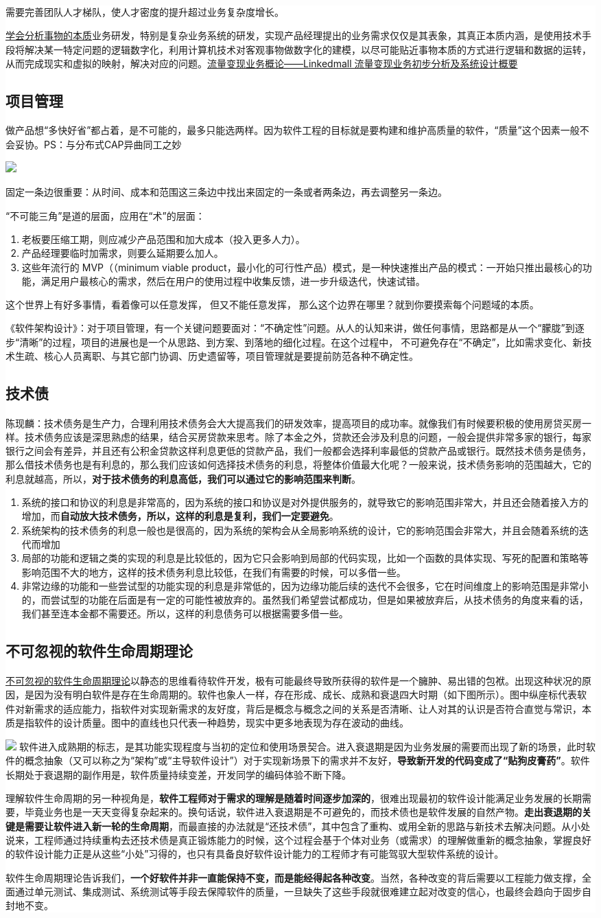 需要完善团队人才梯队，使人才密度的提升超过业务复杂度增长。

[学会分析事物的本质](https://mp.weixin.qq.com/s/5vX9Cu_oJ2R101XBSr0c0Q)业务研发，特别是复杂业务系统的研发，实现产品经理提出的业务需求仅仅是其表象，其真正本质内涵，是使用技术手段将解决某一特定问题的逻辑数字化，利用计算机技术对客观事物做数字化的建模，以尽可能贴近事物本质的方式进行逻辑和数据的运转，从而完成现实和虚拟的映射，解决对应的问题。[流量变现业务概论——Linkedmall 流量变现业务初步分析及系统设计概要](https://xie.infoq.cn/article/523b29bc729dab9cd1051b92d)

## 项目管理

做产品想“多快好省”都占着，是不可能的，最多只能选两样。因为软件工程的目标就是要构建和维护高质量的软件，“质量”这个因素一般不会妥协。PS：与分布式CAP异曲同工之妙

![](/public/upload/architecture/project_manager_triangle.png)

固定一条边很重要：从时间、成本和范围这三条边中找出来固定的一条或者两条边，再去调整另一条边。

“不可能三角”是道的层面，应用在“术”的层面：

1. 老板要压缩工期，则应减少产品范围和加大成本（投入更多人力）。
2. 产品经理要临时加需求，则要么延期要么加人。
3. 这些年流行的 MVP（（minimum viable product，最小化的可行性产品）模式，是一种快速推出产品的模式：一开始只推出最核心的功能，满足用户最核心的需求，然后在用户的使用过程中收集反馈，进一步升级迭代，快速试错。

这个世界上有好多事情，看着像可以任意发挥， 但又不能任意发挥， 那么这个边界在哪里？就到你要摸索每个问题域的本质。

《软件架构设计》：对于项目管理，有一个关键问题要面对：“不确定性”问题。从人的认知来讲，做任何事情，思路都是从一个“朦胧”到逐步“清晰”的过程，项目的进展也是一个从思路、到方案、到落地的细化过程。在这个过程中， 不可避免存在“不确定”，比如需求变化、新技术生疏、核心人员离职、与其它部门协调、历史遗留等，项目管理就是要提前防范各种不确定性。

## 技术债

陈现麟：技术债务是生产力，合理利用技术债务会大大提高我们的研发效率，提高项目的成功率。就像我们有时候要积极的使用房贷买房一样。技术债务应该是深思熟虑的结果，结合买房贷款来思考。除了本金之外，贷款还会涉及利息的问题，一般会提供非常多家的银行，每家银行之间会有差异，并且还有公积金贷款这样利息更低的贷款产品，我们一般都会选择利率最低的贷款产品或银行。既然技术债务是债务，那么借技术债务也是有利息的，那么我们应该如何选择技术债务的利息，将整体价值最大化呢？一般来说，技术债务影响的范围越大，它的利息就越高，所以，**对于技术债务的利息高低，我们可以通过它的影响范围来判断**。
1. 系统的接口和协议的利息是非常高的，因为系统的接口和协议是对外提供服务的，就导致它的影响范围非常大，并且还会随着接入方的增加，而**自动放大技术债务，所以，这样的利息是复利，我们一定要避免**。
1. 系统架构的技术债务的利息一般也是很高的，因为系统的架构会从全局影响系统的设计，它的影响范围会非常大，并且会随着系统的迭代而增加
3. 局部的功能和逻辑之类的实现的利息是比较低的，因为它只会影响到局部的代码实现，比如一个函数的具体实现、写死的配置和策略等影响范围不大的地方，这样的技术债务利息比较低，在我们有需要的时候，可以多借一些。
4. 非常边缘的功能和一些尝试型的功能实现的利息是非常低的，因为边缘功能后续的迭代不会很多，它在时间维度上的影响范围是非常小的，而尝试型的功能在后面是有一定的可能性被放弃的。虽然我们希望尝试都成功，但是如果被放弃后，从技术债务的角度来看的话，我们甚至连本金都不需要还。所以，这样的利息债务可以根据需要多借一些。

## 不可忽视的软件生命周期理论

[不可忽视的软件生命周期理论](https://mp.weixin.qq.com/s/J34ujEMq5V-5ADZnxOsELw)以静态的思维看待软件开发，极有可能最终导致所获得的软件是一个臃肿、易出错的包袱。出现这种状况的原因，是因为没有明白软件是存在生命周期的。软件也象人一样，存在形成、成长、成熟和衰退四大时期（如下图所示）。图中纵座标代表软件对新需求的适应能力，指软件对实现新需求的友好度，背后是概念与概念之间的关系是否清晰、让人对其的认识是否符合直觉与常识，本质是指软件的设计质量。图中的直线也只代表一种趋势，现实中更多地表现为存在波动的曲线。

![](/public/upload/architecture/software_lifecycle.png)
软件进入成熟期的标志，是其功能实现程度与当初的定位和使用场景契合。进入衰退期是因为业务发展的需要而出现了新的场景，此时软件的概念抽象（又可以称之为“架构”或“主导软件设计”）对于实现新场景下的需求并不友好，**导致新开发的代码变成了“贴狗皮膏药”**。软件长期处于衰退期的副作用是，软件质量持续变差，开发同学的编码体验不断下降。

理解软件生命周期的另一种视角是，**软件工程师对于需求的理解是随着时间逐步加深的**，很难出现最初的软件设计能满足业务发展的长期需要，毕竟业务也是一天天变得复杂起来的。换句话说，软件进入衰退期是不可避免的，而技术债也是软件发展的自然产物。**走出衰退期的关键是需要让软件进入新一轮的生命周期**，而最直接的办法就是“还技术债”，其中包含了重构、或用全新的思路与新技术去解决问题。从小处说来，工程师通过持续重构去还技术债是真正锻炼能力的时候，这个过程会基于个体对业务（或需求）的理解做重新的概念抽象，掌握良好的软件设计能力正是从这些“小处”习得的，也只有具备良好软件设计能力的工程师才有可能驾驭大型软件系统的设计。

软件生命周期理论告诉我们，**一个好软件并非一直能保持不变，而是能经得起各种改变**。当然，各种改变的背后需要以工程能力做支撑，全面通过单元测试、集成测试、系统测试等手段去保障软件的质量，一旦缺失了这些手段就很难建立起对改变的信心，也最终会趋向于固步自封地不变。
